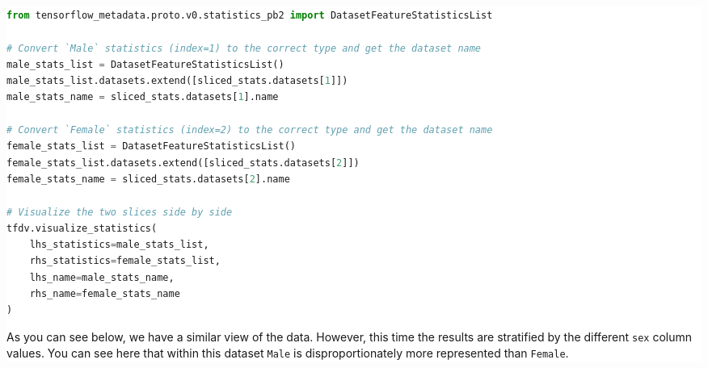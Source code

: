 
```python
from tensorflow_metadata.proto.v0.statistics_pb2 import DatasetFeatureStatisticsList

# Convert `Male` statistics (index=1) to the correct type and get the dataset name
male_stats_list = DatasetFeatureStatisticsList()
male_stats_list.datasets.extend([sliced_stats.datasets[1]])
male_stats_name = sliced_stats.datasets[1].name

# Convert `Female` statistics (index=2) to the correct type and get the dataset name
female_stats_list = DatasetFeatureStatisticsList()
female_stats_list.datasets.extend([sliced_stats.datasets[2]])
female_stats_name = sliced_stats.datasets[2].name

# Visualize the two slices side by side
tfdv.visualize_statistics(
    lhs_statistics=male_stats_list,
    rhs_statistics=female_stats_list,
    lhs_name=male_stats_name,
    rhs_name=female_stats_name
)
```

As you can see below, we have a similar view of the data. However, this time the results are stratified by the different `sex` column values. You can see here that within this dataset `Male` is disproportionately more represented than `Female`.
